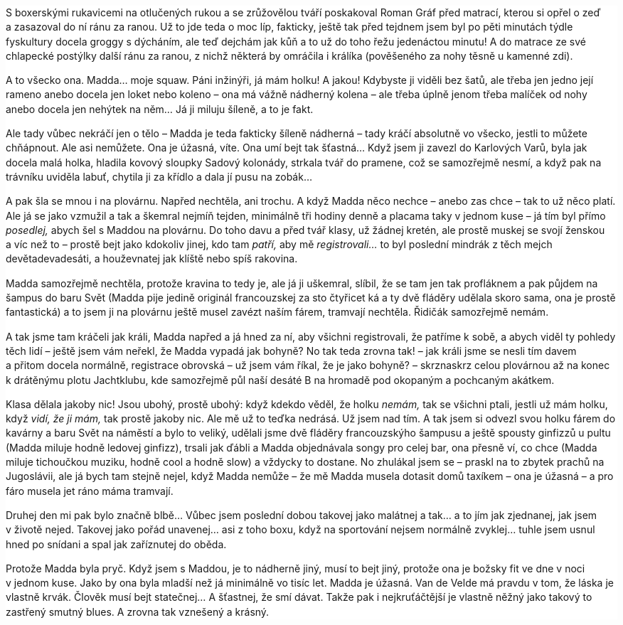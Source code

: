 S boxerskými rukavicemi na otlučených rukou a se zrůžovělou tváří poskakoval Roman Gráf před matrací, kterou si opřel o zeď a zasazoval do ní ránu za ranou. Už to jde teda o moc líp, fakticky, ještě tak před tejdnem jsem byl po pěti minutách týdle fyskultury docela groggy s dýcháním, ale teď dejchám jak kůň a to už do toho řežu jedenáctou minutu! A do matrace ze své chlapecké postýlky další ránu za ranou, z nichž některá by omráčila i králíka (pověšeného za nohy těsně u kamenné zdi).

A to všecko ona. Madda… moje squaw. Páni inžinýři, já mám holku! A jakou! Kdybyste ji viděli bez šatů, ale třeba jen jedno její rameno anebo docela jen loket nebo koleno – ona má vážně nádherný kolena – ale třeba úplně jenom třeba malíček od nohy anebo docela jen nehýtek na něm… Já ji miluju šíleně, a to je fakt.

Ale tady vůbec nekráčí jen o tělo – Madda je teda fakticky šíleně nádherná – tady kráčí absolutně vo všecko, jestli to můžete chňápnout. Ale asi nemůžete. Ona je úžasná, víte. Ona umí bejt tak šťastná… Když jsem ji zavezl do Karlových Varů, byla jak docela malá holka, hladila kovový sloupky Sadový kolonády, strkala tvář do pramene, což se samozřejmě nesmí, a když pak na trávníku uviděla labuť, chytila ji za křídlo a dala jí pusu na zobák…

A pak šla se mnou i na plovárnu. Napřed nechtěla, ani trochu. A když Madda něco nechce – anebo zas chce – tak to už něco platí. Ale já se jako vzmužil a tak a škemral nejmíň tejden, minimálně tři hodiny denně a placama taky v jednom kuse – já tím byl přímo _posedlej,_ abych šel s Maddou na plovárnu. Do toho davu a před tvář klasy, už žádnej kretén, ale prostě muskej se svojí ženskou a víc než to – prostě bejt jako kdokoliv jinej, kdo tam _patří,_ aby mě _registrovali…_ to byl poslední mindrák z těch mejch devětadevadesáti, a houževnatej jak klíště nebo spíš rakovina.

Madda samozřejmě nechtěla, protože kravina to tedy je, ale já ji uškemral, slíbil, že se tam jen tak profláknem a pak půjdem na šampus do baru Svět (Madda pije jedině originál francouzskej za sto čtyřicet ká a ty dvě fláděry udělala skoro sama, ona je prostě fantastická) a to jsem ji na plovárnu ještě musel zavézt naším fárem, tramvají nechtěla. Řidičák samozřejmě nemám.

A tak jsme tam kráčeli jak králi, Madda napřed a já hned za ní, aby všichni registrovali, že patříme k sobě, a abych viděl ty pohledy těch lidí – ještě jsem vám neřekl, že Madda vypadá jak bohyně? No tak teda zrovna tak! – jak králi jsme se nesli tím davem a přitom docela normálně, registrace obrovská – už jsem vám říkal, že je jako bohyně? – skrznaskrz celou plovárnou až na konec k drátěnýmu plotu Jachtklubu, kde samozřejmě půl naší desáté B na hromadě pod okopaným a pochcaným akátkem.

Klasa dělala jakoby nic! Jsou ubohý, prostě ubohý: když kdekdo věděl, že holku _nemám,_ tak se všichni ptali, jestli už mám holku, když _vidí, že ji mám,_ tak prostě jakoby nic. Ale mě už to teďka nedrásá. Už jsem nad tím. A tak jsem si odvezl svou holku fárem do kavárny a baru Svět na náměstí a bylo to veliký, udělali jsme dvě fláděry francouzskýho šampusu a ještě spousty ginfizzů u pultu (Madda miluje hodně ledovej ginfizz), trsali jak ďábli a Madda objednávala songy pro celej bar, ona přesně ví, co chce (Madda miluje tichoučkou muziku, hodně cool a hodně slow) a vždycky to dostane. No zhulákal jsem se – praskl na to zbytek prachů na Jugoslávii, ale já bych tam stejně nejel, když Madda nemůže – že mě Madda musela dotasit domů taxíkem – ona je úžasná – a pro fáro musela jet ráno máma tramvají.

Druhej den mi pak bylo značně blbě… Vůbec jsem poslední dobou takovej jako malátnej a tak… a to jím jak zjednanej, jak jsem v životě nejed. Takovej jako pořád unavenej… asi z toho boxu, když na sportování nejsem normálně zvyklej… tuhle jsem usnul hned po snídani a spal jak zaříznutej do oběda.

Protože Madda byla pryč. Když jsem s Maddou, je to nádherně jiný, musí to bejt jiný, protože ona je božsky fit ve dne v noci v jednom kuse. Jako by ona byla mladší než já minimálně vo tisíc let. Madda je úžasná. Van de Velde má pravdu v tom, že láska je vlastně krvák. Člověk musí bejt statečnej… A šťastnej, že smí dávat. Takže pak i nejkruťáčtější je vlastně něžný jako takový to zastřený smutný blues. A zrovna tak vznešený a krásný.
